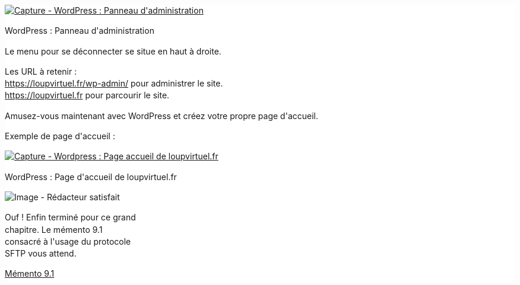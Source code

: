 [![Capture - WordPress : Panneau d'administration](/wp-content/uploads/2019/12/srvdmz_wordpress_admin-430x231.jpg "Cliquez pour agrandir l'image")](/wp-content/uploads/2019/12/srvdmz_wordpress_admin.jpg)

WordPress : Panneau d'administration

Le menu pour se déconnecter se situe en haut à droite.

Les URL à retenir :  
https://loupvirtuel.fr/wp-admin/ pour administrer le site.  
https://loupvirtuel.fr pour parcourir le site.

Amusez-vous maintenant avec WordPress et créez votre propre page d'accueil.

Exemple de page d'accueil :

[![Capture - Wordpress : Page accueil de loupvirtuel.fr](/wp-content/uploads/2019/12/srvdmz_wordpress_accueil-430x237.jpg "Cliquez pour agrandir l'image")](/wp-content/uploads/2019/12/srvdmz_wordpress_accueil.jpg)

WordPress : Page d'accueil de loupvirtuel.fr

![Image - Rédacteur satisfait](/wp-content/uploads/2019/02/redacteur_satisfait_bis.png "Image Pixabay - Sanalinsan")

  
Ouf ! Enfin terminé pour ce grand  
chapitre. Le mémento 9.1  
consacré à l'usage du protocole  
SFTP vous attend.

[Mémento 9.1](/sftp-acces-site-wordpress/)

